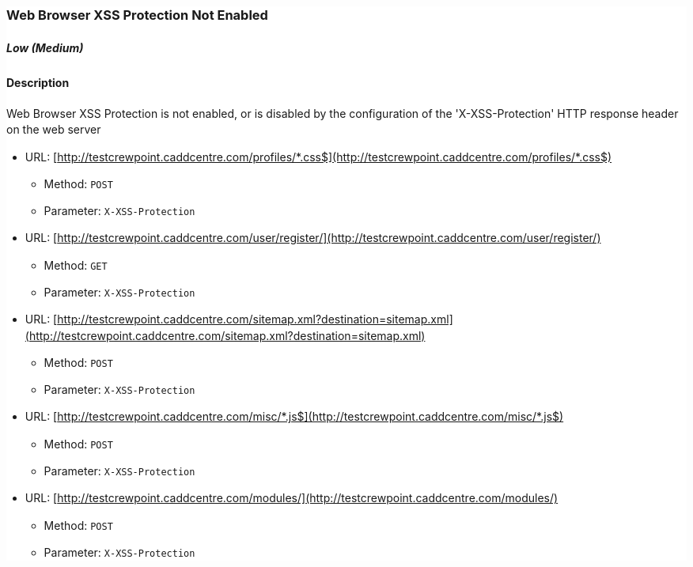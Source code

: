   
  
### Web Browser XSS Protection Not Enabled
##### Low (Medium)
  
  
  
  
#### Description
<p>Web Browser XSS Protection is not enabled, or is disabled by the configuration of the 'X-XSS-Protection' HTTP response header on the web server</p>
  
  
  
* URL: [http://testcrewpoint.caddcentre.com/profiles/*.css$](http://testcrewpoint.caddcentre.com/profiles/*.css$)
  
  
  * Method: `POST`
  
  
  * Parameter: `X-XSS-Protection`
  
  
  
  
* URL: [http://testcrewpoint.caddcentre.com/user/register/](http://testcrewpoint.caddcentre.com/user/register/)
  
  
  * Method: `GET`
  
  
  * Parameter: `X-XSS-Protection`
  
  
  
  
* URL: [http://testcrewpoint.caddcentre.com/sitemap.xml?destination=sitemap.xml](http://testcrewpoint.caddcentre.com/sitemap.xml?destination=sitemap.xml)
  
  
  * Method: `POST`
  
  
  * Parameter: `X-XSS-Protection`
  
  
  
  
* URL: [http://testcrewpoint.caddcentre.com/misc/*.js$](http://testcrewpoint.caddcentre.com/misc/*.js$)
  
  
  * Method: `POST`
  
  
  * Parameter: `X-XSS-Protection`
  
  
  
  
* URL: [http://testcrewpoint.caddcentre.com/modules/](http://testcrewpoint.caddcentre.com/modules/)
  
  
  * Method: `POST`
  
  
  * Parameter: `X-XSS-Protection`
  